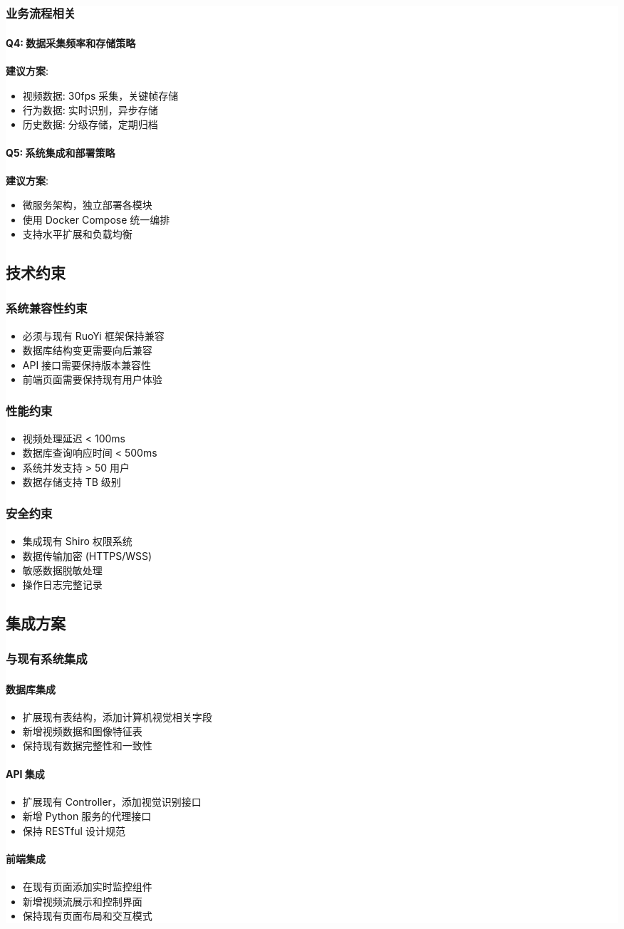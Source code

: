 ### 业务流程相关

#### Q4: 数据采集频率和存储策略
**建议方案**:
- 视频数据: 30fps 采集，关键帧存储
- 行为数据: 实时识别，异步存储
- 历史数据: 分级存储，定期归档

#### Q5: 系统集成和部署策略
**建议方案**:
- 微服务架构，独立部署各模块
- 使用 Docker Compose 统一编排
- 支持水平扩展和负载均衡

## 技术约束

### 系统兼容性约束
- 必须与现有 RuoYi 框架保持兼容
- 数据库结构变更需要向后兼容
- API 接口需要保持版本兼容性
- 前端页面需要保持现有用户体验

### 性能约束
- 视频处理延迟 < 100ms
- 数据库查询响应时间 < 500ms
- 系统并发支持 > 50 用户
- 数据存储支持 TB 级别

### 安全约束
- 集成现有 Shiro 权限系统
- 数据传输加密 (HTTPS/WSS)
- 敏感数据脱敏处理
- 操作日志完整记录

## 集成方案

### 与现有系统集成

#### 数据库集成
- 扩展现有表结构，添加计算机视觉相关字段
- 新增视频数据和图像特征表
- 保持现有数据完整性和一致性

#### API 集成
- 扩展现有 Controller，添加视觉识别接口
- 新增 Python 服务的代理接口
- 保持 RESTful 设计规范

#### 前端集成
- 在现有页面添加实时监控组件
- 新增视频流展示和控制界面
- 保持现有页面布局和交互模式

